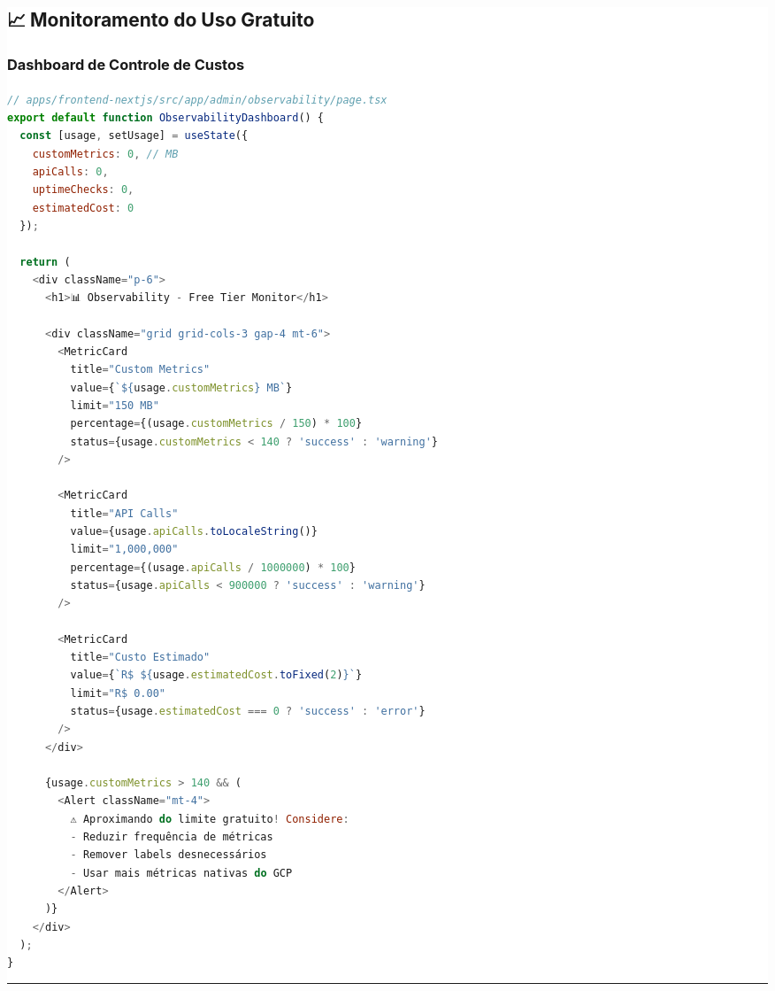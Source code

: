 
## 📈 Monitoramento do Uso Gratuito

### Dashboard de Controle de Custos

```javascript
// apps/frontend-nextjs/src/app/admin/observability/page.tsx
export default function ObservabilityDashboard() {
  const [usage, setUsage] = useState({
    customMetrics: 0, // MB
    apiCalls: 0,
    uptimeChecks: 0,
    estimatedCost: 0
  });
  
  return (
    <div className="p-6">
      <h1>📊 Observability - Free Tier Monitor</h1>
      
      <div className="grid grid-cols-3 gap-4 mt-6">
        <MetricCard
          title="Custom Metrics"
          value={`${usage.customMetrics} MB`}
          limit="150 MB"
          percentage={(usage.customMetrics / 150) * 100}
          status={usage.customMetrics < 140 ? 'success' : 'warning'}
        />
        
        <MetricCard
          title="API Calls"
          value={usage.apiCalls.toLocaleString()}
          limit="1,000,000"
          percentage={(usage.apiCalls / 1000000) * 100}
          status={usage.apiCalls < 900000 ? 'success' : 'warning'}
        />
        
        <MetricCard
          title="Custo Estimado"
          value={`R$ ${usage.estimatedCost.toFixed(2)}`}
          limit="R$ 0.00"
          status={usage.estimatedCost === 0 ? 'success' : 'error'}
        />
      </div>
      
      {usage.customMetrics > 140 && (
        <Alert className="mt-4">
          ⚠️ Aproximando do limite gratuito! Considere:
          - Reduzir frequência de métricas
          - Remover labels desnecessários
          - Usar mais métricas nativas do GCP
        </Alert>
      )}
    </div>
  );
}
```

---
